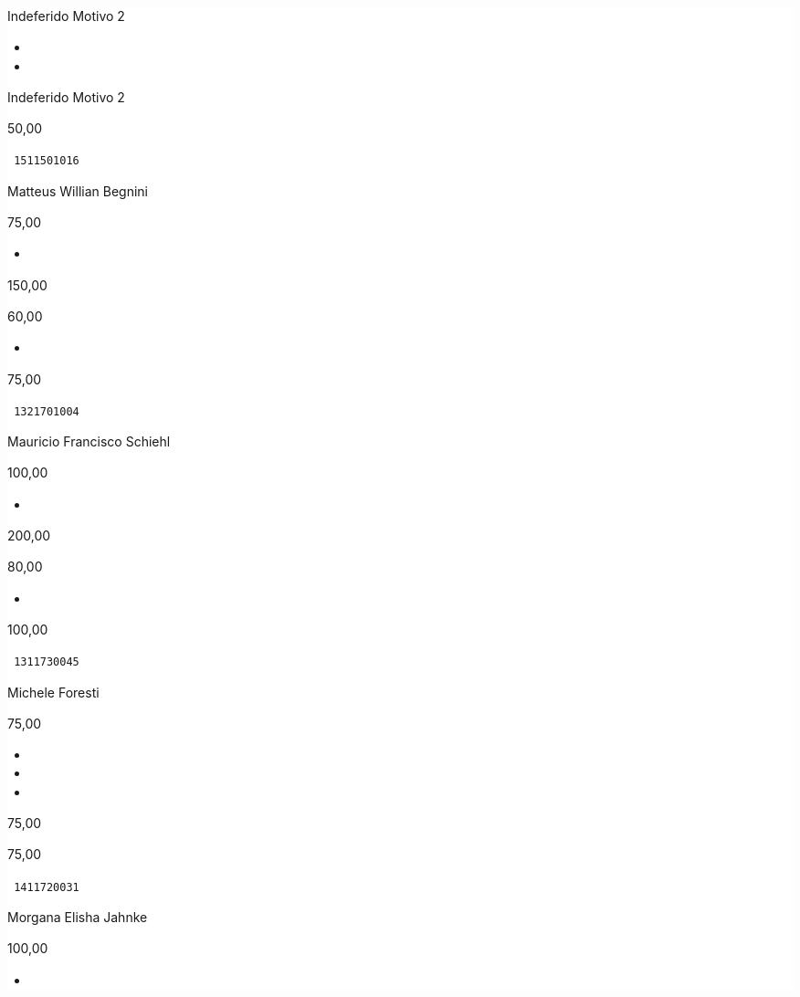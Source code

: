    Indeferido Motivo 2

   -

   -

   Indeferido Motivo 2

   50,00

     1511501016

   Matteus Willian Begnini

   75,00

   -

   150,00

   60,00

   -

   75,00

     1321701004

   Mauricio Francisco Schiehl

   100,00

   -

   200,00

   80,00

   -

   100,00

     1311730045

   Michele Foresti

   75,00

   -

   -

   -

   75,00

   75,00

     1411720031

   Morgana Elisha Jahnke

   100,00

   -
